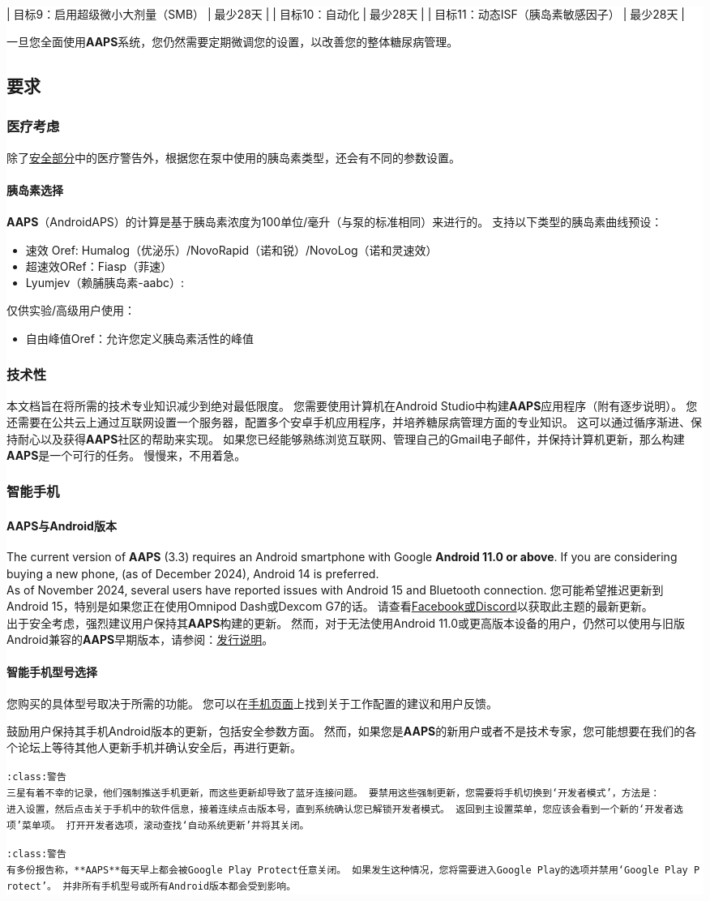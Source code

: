 | 目标9：启用超级微小大剂量（SMB）                        |   最少28天    |
| 目标10：自动化                                  |   最少28天    |
| 目标11：动态ISF（胰岛素敏感因子）                       |   最少28天    |

一旦您全面使用**AAPS**系统，您仍然需要定期微调您的设置，以改善您的整体糖尿病管理。

## 要求

### 医疗考虑

除了[安全部分](#safety-first)中的医疗警告外，根据您在泵中使用的胰岛素类型，还会有不同的参数设置。

#### 胰岛素选择

**AAPS**（AndroidAPS）的计算是基于胰岛素浓度为100单位/毫升（与泵的标准相同）来进行的。 支持以下类型的胰岛素曲线预设：

- 速效 Oref: Humalog（优泌乐）/NovoRapid（诺和锐）/NovoLog（诺和灵速效）
- 超速效ORef：Fiasp（菲速）
- Lyumjev（赖脯胰岛素-aabc）:

仅供实验/高级用户使用：
- 自由峰值Oref：允许您定义胰岛素活性的峰值


### 技术性

本文档旨在将所需的技术专业知识减少到绝对最低限度。 您需要使用计算机在Android Studio中构建**AAPS**应用程序（附有逐步说明）。 您还需要在公共云上通过互联网设置一个服务器，配置多个安卓手机应用程序，并培养糖尿病管理方面的专业知识。 这可以通过循序渐进、保持耐心以及获得**AAPS**社区的帮助来实现。 如果您已经能够熟练浏览互联网、管理自己的Gmail电子邮件，并保持计算机更新，那么构建**AAPS**是一个可行的任务。 慢慢来，不用着急。

### 智能手机

#### AAPS与Android版本

The current version of **AAPS** (3.3) requires an Android smartphone with Google **Android 11.0 or above**. If you are considering buying a new phone, (as of December 2024), Android 14 is preferred.<br/> As of November 2024, several users have reported issues with Android 15 and Bluetooth connection. 您可能希望推迟更新到Android 15，特别是如果您正在使用Omnipod Dash或Dexcom G7的话。 请查看[Facebook或Discord](../GettingHelp/WhereCanIGetHelp.md)以获取此主题的最新更新。<br/> 出于安全考虑，强烈建议用户保持其**AAPS**构建的更新。 然而，对于无法使用Android 11.0或更高版本设备的用户，仍然可以使用与旧版Android兼容的**AAPS**早期版本，请参阅：[发行说明](#maintenance-android-version-aaps-version)。

#### 智能手机型号选择
您购买的具体型号取决于所需的功能。 您可以在[手机页面](../Getting-Started/Phones.md)上找到关于工作配置的建议和用户反馈。

鼓励用户保持其手机Android版本的更新，包括安全参数方面。 然而，如果您是**AAPS**的新用户或者不是技术专家，您可能想要在我们的各个论坛上等待其他人更新手机并确认安全后，再进行更新。

```{admonition} delaying Samsung phones updates
:class:警告
三星有着不幸的记录，他们强制推送手机更新，而这些更新却导致了蓝牙连接问题。 要禁用这些强制更新，您需要将手机切换到‘开发者模式’，方法是：
进入设置，然后点击关于手机中的软件信息，接着连续点击版本号，直到系统确认您已解锁开发者模式。 返回到主设置菜单，您应该会看到一个新的‘开发者选项’菜单项。 打开开发者选项，滚动查找‘自动系统更新’并将其关闭。
```

```{admonition} Google Play Protect potential Issue
:class:警告
有多份报告称，**AAPS**每天早上都会被Google Play Protect任意关闭。 如果发生这种情况，您将需要进入Google Play的选项并禁用‘Google Play Protect’。 并非所有手机型号或所有Android版本都会受到影响。
```

